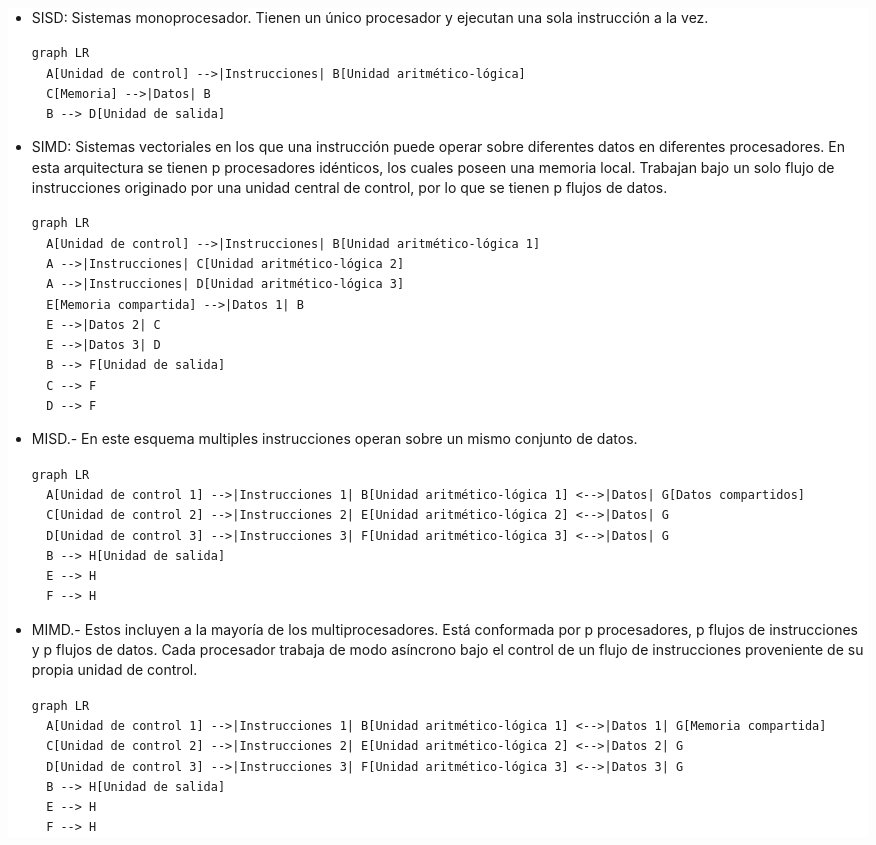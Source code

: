 - SISD: Sistemas monoprocesador. Tienen un único procesador y ejecutan una sola
instrucción a la vez.

  ```mermaid
  graph LR
    A[Unidad de control] -->|Instrucciones| B[Unidad aritmético-lógica]
    C[Memoria] -->|Datos| B
    B --> D[Unidad de salida]
  ```

- SIMD: Sistemas vectoriales en los que una instrucción puede operar sobre diferentes datos en diferentes procesadores. En esta arquitectura se tienen p procesadores
idénticos, los cuales poseen una memoria local.
Trabajan bajo un solo flujo de instrucciones originado
por una unidad central de control, por lo que se
tienen p flujos de datos.
  
  ```mermaid
  graph LR
    A[Unidad de control] -->|Instrucciones| B[Unidad aritmético-lógica 1]
    A -->|Instrucciones| C[Unidad aritmético-lógica 2]
    A -->|Instrucciones| D[Unidad aritmético-lógica 3]
    E[Memoria compartida] -->|Datos 1| B
    E -->|Datos 2| C
    E -->|Datos 3| D
    B --> F[Unidad de salida]
    C --> F
    D --> F
  ```

- MISD.- En este esquema multiples instrucciones operan sobre un mismo conjunto de datos.

  ```mermaid
  graph LR
    A[Unidad de control 1] -->|Instrucciones 1| B[Unidad aritmético-lógica 1] <-->|Datos| G[Datos compartidos]
    C[Unidad de control 2] -->|Instrucciones 2| E[Unidad aritmético-lógica 2] <-->|Datos| G
    D[Unidad de control 3] -->|Instrucciones 3| F[Unidad aritmético-lógica 3] <-->|Datos| G
    B --> H[Unidad de salida]
    E --> H
    F --> H
  ```

- MIMD.- Estos incluyen a la mayoría de los multiprocesadores. Está conformada por p procesadores, p flujos de instrucciones y p flujos de datos. Cada procesador
trabaja de modo asíncrono bajo el control de un flujo de instrucciones proveniente de su propia unidad de control.

  ```mermaid
  graph LR
    A[Unidad de control 1] -->|Instrucciones 1| B[Unidad aritmético-lógica 1] <-->|Datos 1| G[Memoria compartida]
    C[Unidad de control 2] -->|Instrucciones 2| E[Unidad aritmético-lógica 2] <-->|Datos 2| G
    D[Unidad de control 3] -->|Instrucciones 3| F[Unidad aritmético-lógica 3] <-->|Datos 3| G
    B --> H[Unidad de salida]
    E --> H
    F --> H
  ```
